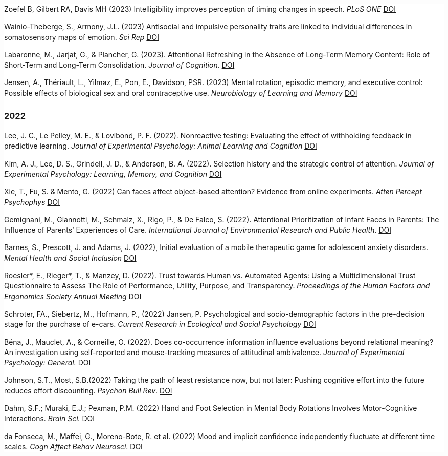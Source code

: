 Zoefel B, Gilbert RA, Davis MH (2023) Intelligibility improves perception of timing changes in speech. *PLoS ONE* [DOI](https://doi.org/10.1371/journal.pone.0279024)

Wainio-Theberge, S., Armony, J.L. (2023) Antisocial and impulsive personality traits are linked to individual differences in somatosensory maps of emotion. *Sci Rep* [DOI](https://doi.org/10.1038/s41598-023-27880-1)

Labaronne, M., Jarjat, G., & Plancher, G. (2023). Attentional Refreshing in the Absence of Long-Term Memory Content: Role of Short-Term and Long-Term Consolidation. *Journal of Cognition*. [DOI](http://doi.org/10.5334/joc.246)

Jensen, A., Thériault, L., Yilmaz, E., Pon, E., Davidson, PSR. (2023) Mental rotation, episodic memory, and executive control: Possible effects of biological sex and oral contraceptive use. *Neurobiology of Learning and Memory* [DOI](https://doi.org/10.1016/j.nlm.2023.107720)

### 2022 
Lee, J. C., Le Pelley, M. E., & Lovibond, P. F. (2022). Nonreactive testing: Evaluating the effect of withholding feedback in predictive learning. *Journal of Experimental Psychology: Animal Learning and Cognition* [DOI](https://doi.org/10.1037/xan0000311)

Kim, A. J., Lee, D. S., Grindell, J. D., & Anderson, B. A. (2022). Selection history and the strategic control of attention. *Journal of Experimental Psychology: Learning, Memory, and Cognition* [DOI](https://doi.org/10.1037/xlm0001194)

Xie, T., Fu, S. & Mento, G. (2022) Can faces affect object-based attention? Evidence from online experiments. *Atten Percept Psychophys* [DOI](https://doi.org/10.3758/s13414-022-02473-8)

Gemignani, M., Giannotti, M., Schmalz, X., Rigo, P., & De Falco, S. (2022). Attentional Prioritization of Infant Faces in Parents: The Influence of Parents’ Experiences of Care. *International Journal of Environmental Research and Public Health*. [DOI](http://dx.doi.org/10.3390/ijerph20010527)

Barnes, S., Prescott, J. and Adams, J. (2022), Initial evaluation of a mobile therapeutic game for adolescent anxiety disorders. *Mental Health and Social Inclusion* [DOI](https://doi.org/10.1108/MHSI-11-2022-0076)

Roesler*, E., Rieger*, T., & Manzey, D. (2022). Trust towards Human vs. Automated Agents: Using a Multidimensional Trust Questionnaire to Assess The Role of Performance, Utility, Purpose, and Transparency. *Proceedings of the Human Factors and Ergonomics Society Annual Meeting* [DOI](https://doi.org/10.1177/107118132266106)

Schroter, FA., Siebertz, M., Hofmann, P., (2022) Jansen, P. Psychological and socio-demographic factors in the pre-decision stage for the purchase of e-cars. *Current Research in Ecological and Social Psychology* [DOI](https://doi.org/10.1016/j.cresp.2022.100072)

Béna, J., Mauclet, A., & Corneille, O. (2022). Does co-occurrence information influence evaluations beyond relational meaning? An investigation using self-reported and mouse-tracking measures of attitudinal ambivalence. *Journal of Experimental Psychology: General.* [DOI](https://doi.org/10.1037/xge0001308)

Johnson, S.T., Most, S.B.(2022) Taking the path of least resistance now, but not later: Pushing cognitive effort into the future reduces effort discounting. *Psychon Bull Rev*. [DOI](https://doi.org/10.3758/s13423-022-02198-7)

Dahm, S.F.; Muraki, E.J.; Pexman, P.M. (2022) Hand and Foot Selection in Mental Body Rotations Involves Motor-Cognitive Interactions. *Brain Sci.* [DOI](https://doi.org/10.3390/brainsci12111500)

da Fonseca, M., Maffei, G., Moreno-Bote, R. et al. (2022) Mood and implicit confidence independently fluctuate at different time scales. *Cogn Affect Behav Neurosci*. [DOI](https://doi.org/10.3758/s13415-022-01038-4)
